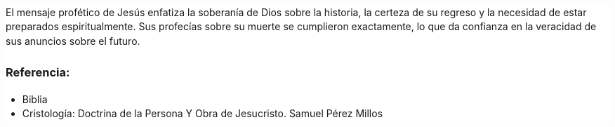 El mensaje profético de Jesús enfatiza la soberanía de Dios sobre la historia, la certeza de su regreso y la necesidad de estar preparados espiritualmente. Sus profecías sobre su muerte se cumplieron exactamente, lo que da confianza en la veracidad de sus anuncios sobre el futuro. 

### Referencia: 
- Biblia
- Cristología: Doctrina de la Persona Y Obra de Jesucristo. Samuel Pérez Millos
